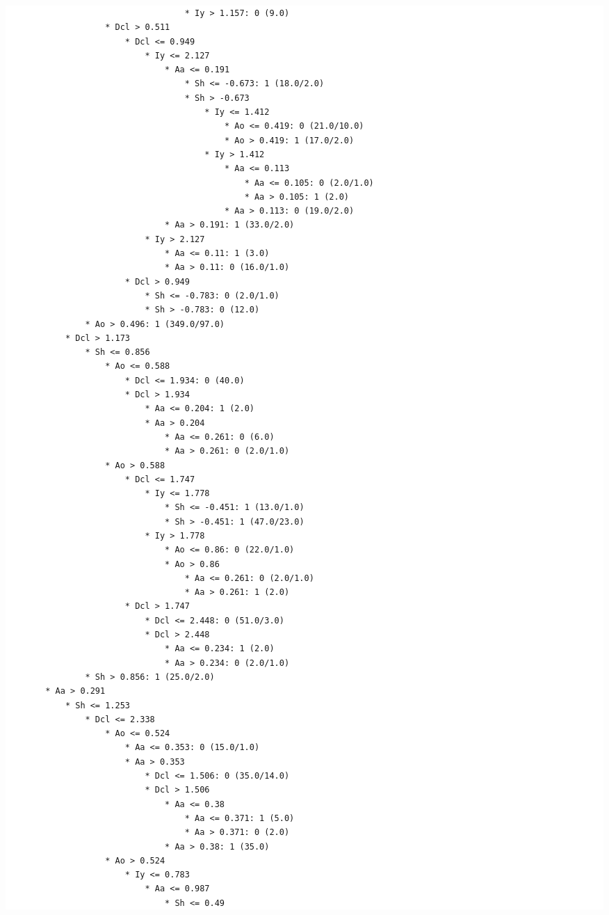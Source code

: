 										* Iy > 1.157: 0 (9.0)
						* Dcl > 0.511
							* Dcl <= 0.949
								* Iy <= 2.127
									* Aa <= 0.191
										* Sh <= -0.673: 1 (18.0/2.0)
										* Sh > -0.673
											* Iy <= 1.412
												* Ao <= 0.419: 0 (21.0/10.0)
												* Ao > 0.419: 1 (17.0/2.0)
											* Iy > 1.412
												* Aa <= 0.113
													* Aa <= 0.105: 0 (2.0/1.0)
													* Aa > 0.105: 1 (2.0)
												* Aa > 0.113: 0 (19.0/2.0)
									* Aa > 0.191: 1 (33.0/2.0)
								* Iy > 2.127
									* Aa <= 0.11: 1 (3.0)
									* Aa > 0.11: 0 (16.0/1.0)
							* Dcl > 0.949
								* Sh <= -0.783: 0 (2.0/1.0)
								* Sh > -0.783: 0 (12.0)
					* Ao > 0.496: 1 (349.0/97.0)
				* Dcl > 1.173
					* Sh <= 0.856
						* Ao <= 0.588
							* Dcl <= 1.934: 0 (40.0)
							* Dcl > 1.934
								* Aa <= 0.204: 1 (2.0)
								* Aa > 0.204
									* Aa <= 0.261: 0 (6.0)
									* Aa > 0.261: 0 (2.0/1.0)
						* Ao > 0.588
							* Dcl <= 1.747
								* Iy <= 1.778
									* Sh <= -0.451: 1 (13.0/1.0)
									* Sh > -0.451: 1 (47.0/23.0)
								* Iy > 1.778
									* Ao <= 0.86: 0 (22.0/1.0)
									* Ao > 0.86
										* Aa <= 0.261: 0 (2.0/1.0)
										* Aa > 0.261: 1 (2.0)
							* Dcl > 1.747
								* Dcl <= 2.448: 0 (51.0/3.0)
								* Dcl > 2.448
									* Aa <= 0.234: 1 (2.0)
									* Aa > 0.234: 0 (2.0/1.0)
					* Sh > 0.856: 1 (25.0/2.0)
			* Aa > 0.291
				* Sh <= 1.253
					* Dcl <= 2.338
						* Ao <= 0.524
							* Aa <= 0.353: 0 (15.0/1.0)
							* Aa > 0.353
								* Dcl <= 1.506: 0 (35.0/14.0)
								* Dcl > 1.506
									* Aa <= 0.38
										* Aa <= 0.371: 1 (5.0)
										* Aa > 0.371: 0 (2.0)
									* Aa > 0.38: 1 (35.0)
						* Ao > 0.524
							* Iy <= 0.783
								* Aa <= 0.987
									* Sh <= 0.49